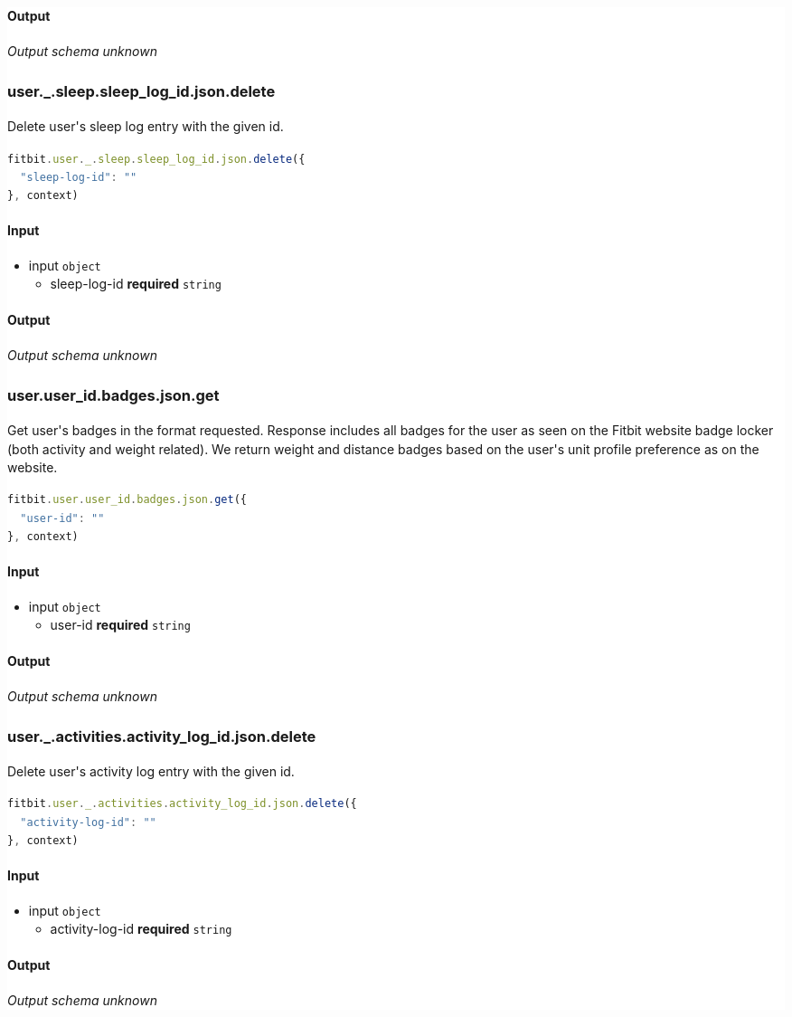 #### Output
*Output schema unknown*

### user._.sleep.sleep_log_id.json.delete
Delete user's sleep log entry with the given id.


```js
fitbit.user._.sleep.sleep_log_id.json.delete({
  "sleep-log-id": ""
}, context)
```

#### Input
* input `object`
  * sleep-log-id **required** `string`

#### Output
*Output schema unknown*

### user.user_id.badges.json.get
Get user's badges in the format requested. Response includes all badges for the user as seen on the Fitbit website badge locker (both activity and weight related). We return weight and distance badges based on the user's unit profile preference as on the website.


```js
fitbit.user.user_id.badges.json.get({
  "user-id": ""
}, context)
```

#### Input
* input `object`
  * user-id **required** `string`

#### Output
*Output schema unknown*

### user._.activities.activity_log_id.json.delete
Delete user's activity log entry with the given id.


```js
fitbit.user._.activities.activity_log_id.json.delete({
  "activity-log-id": ""
}, context)
```

#### Input
* input `object`
  * activity-log-id **required** `string`

#### Output
*Output schema unknown*
